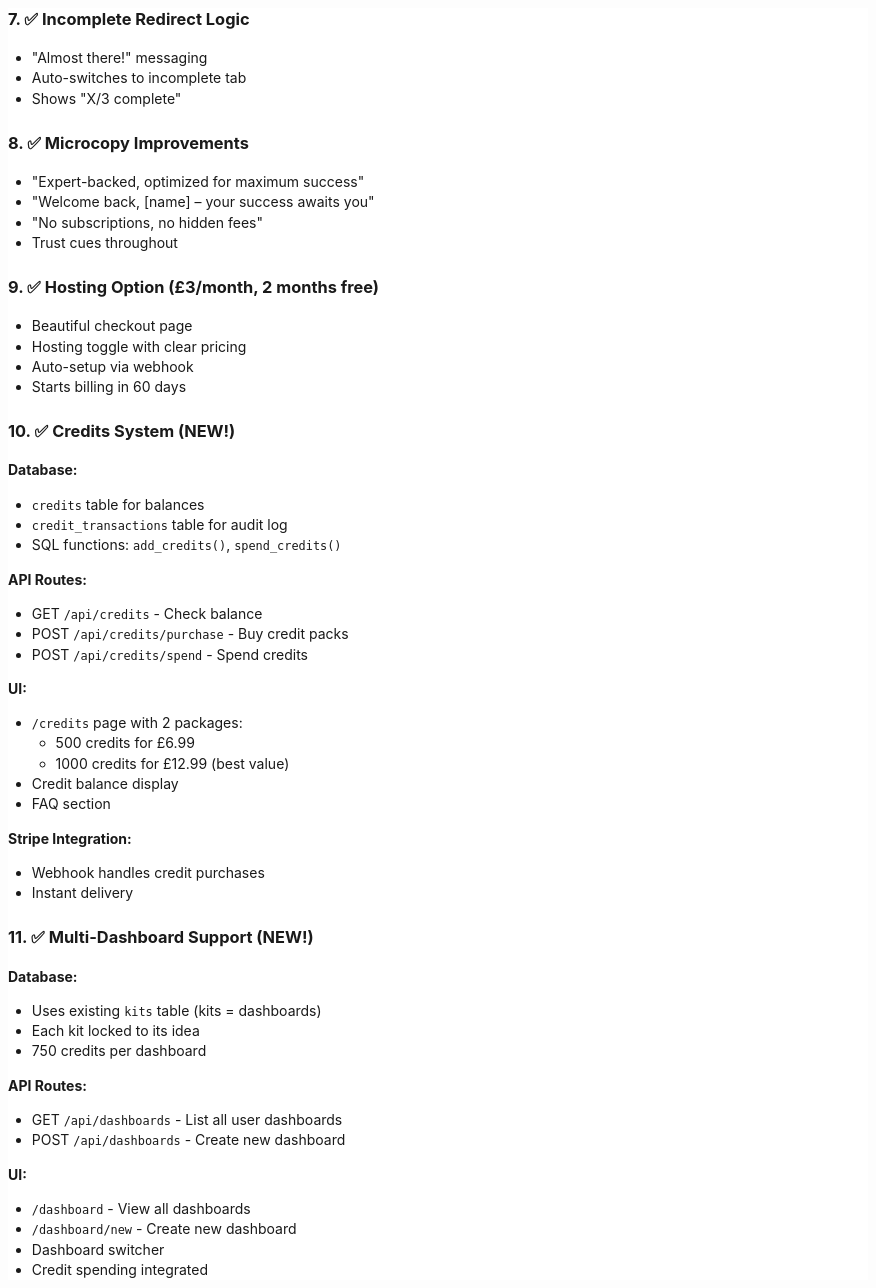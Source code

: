 ### 7. ✅ Incomplete Redirect Logic
- "Almost there!" messaging
- Auto-switches to incomplete tab
- Shows "X/3 complete"

### 8. ✅ Microcopy Improvements
- "Expert-backed, optimized for maximum success"
- "Welcome back, [name] – your success awaits you"
- "No subscriptions, no hidden fees"
- Trust cues throughout

### 9. ✅ Hosting Option (£3/month, 2 months free)
- Beautiful checkout page
- Hosting toggle with clear pricing
- Auto-setup via webhook
- Starts billing in 60 days

### 10. ✅ **Credits System** (NEW!)
**Database:**
- `credits` table for balances
- `credit_transactions` table for audit log
- SQL functions: `add_credits()`, `spend_credits()`

**API Routes:**
- GET `/api/credits` - Check balance
- POST `/api/credits/purchase` - Buy credit packs
- POST `/api/credits/spend` - Spend credits

**UI:**
- `/credits` page with 2 packages:
  - 500 credits for £6.99
  - 1000 credits for £12.99 (best value)
- Credit balance display
- FAQ section

**Stripe Integration:**
- Webhook handles credit purchases
- Instant delivery

### 11. ✅ **Multi-Dashboard Support** (NEW!)
**Database:**
- Uses existing `kits` table (kits = dashboards)
- Each kit locked to its idea
- 750 credits per dashboard

**API Routes:**
- GET `/api/dashboards` - List all user dashboards
- POST `/api/dashboards` - Create new dashboard

**UI:**
- `/dashboard` - View all dashboards
- `/dashboard/new` - Create new dashboard
- Dashboard switcher
- Credit spending integrated
